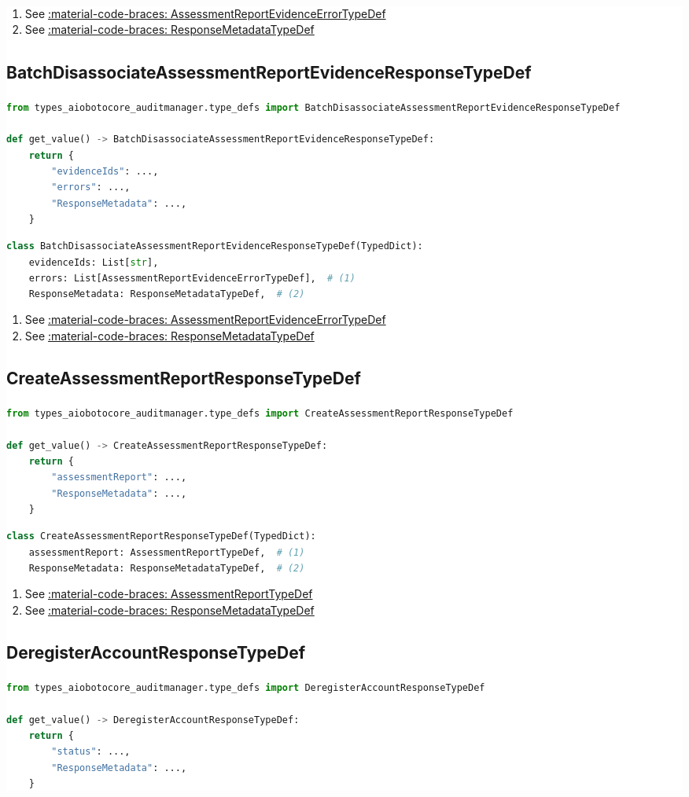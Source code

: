 1. See [:material-code-braces: AssessmentReportEvidenceErrorTypeDef](./type_defs.md#assessmentreportevidenceerrortypedef) 
2. See [:material-code-braces: ResponseMetadataTypeDef](./type_defs.md#responsemetadatatypedef) 
## BatchDisassociateAssessmentReportEvidenceResponseTypeDef

```python title="Usage Example"
from types_aiobotocore_auditmanager.type_defs import BatchDisassociateAssessmentReportEvidenceResponseTypeDef

def get_value() -> BatchDisassociateAssessmentReportEvidenceResponseTypeDef:
    return {
        "evidenceIds": ...,
        "errors": ...,
        "ResponseMetadata": ...,
    }
```

```python title="Definition"
class BatchDisassociateAssessmentReportEvidenceResponseTypeDef(TypedDict):
    evidenceIds: List[str],
    errors: List[AssessmentReportEvidenceErrorTypeDef],  # (1)
    ResponseMetadata: ResponseMetadataTypeDef,  # (2)
```

1. See [:material-code-braces: AssessmentReportEvidenceErrorTypeDef](./type_defs.md#assessmentreportevidenceerrortypedef) 
2. See [:material-code-braces: ResponseMetadataTypeDef](./type_defs.md#responsemetadatatypedef) 
## CreateAssessmentReportResponseTypeDef

```python title="Usage Example"
from types_aiobotocore_auditmanager.type_defs import CreateAssessmentReportResponseTypeDef

def get_value() -> CreateAssessmentReportResponseTypeDef:
    return {
        "assessmentReport": ...,
        "ResponseMetadata": ...,
    }
```

```python title="Definition"
class CreateAssessmentReportResponseTypeDef(TypedDict):
    assessmentReport: AssessmentReportTypeDef,  # (1)
    ResponseMetadata: ResponseMetadataTypeDef,  # (2)
```

1. See [:material-code-braces: AssessmentReportTypeDef](./type_defs.md#assessmentreporttypedef) 
2. See [:material-code-braces: ResponseMetadataTypeDef](./type_defs.md#responsemetadatatypedef) 
## DeregisterAccountResponseTypeDef

```python title="Usage Example"
from types_aiobotocore_auditmanager.type_defs import DeregisterAccountResponseTypeDef

def get_value() -> DeregisterAccountResponseTypeDef:
    return {
        "status": ...,
        "ResponseMetadata": ...,
    }
```
